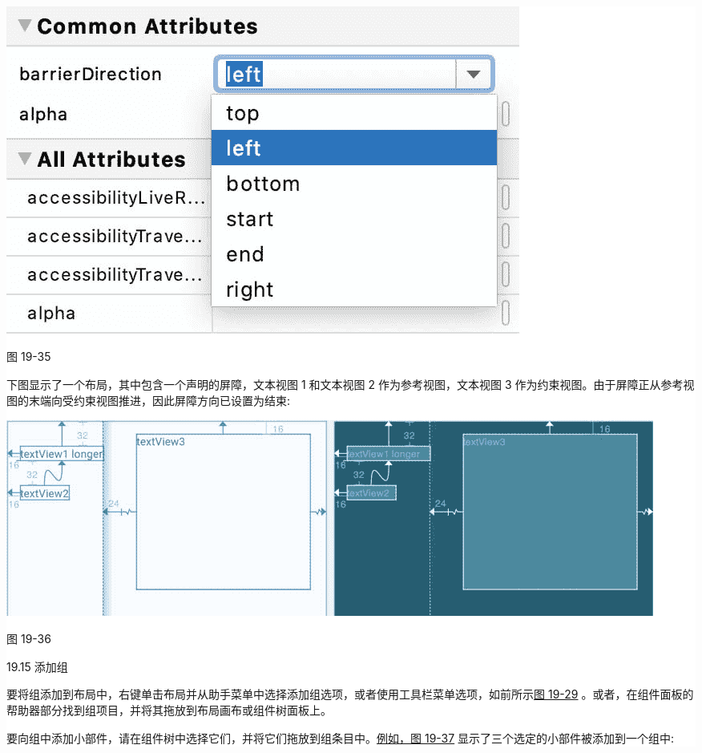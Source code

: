 ![](img/as_4.1_layout_barrier_direction.jpg)

图 19-35

下图显示了一个布局，其中包含一个声明的屏障，文本视图 1 和文本视图 2 作为参考视图，文本视图 3 作为约束视图。由于屏障正从参考视图的末端向受约束视图推进，因此屏障方向已设置为结束:

![](img/as_3.5_constraints_barrier.jpg)

图 19-36

19.15 添加组

要将组添加到布局中，右键单击布局并从助手菜单中选择添加组选项，或者使用工具栏菜单选项，如前所示[图 19-29](#_idTextAnchor472) 。或者，在组件面板的帮助器部分找到组项目，并将其拖放到布局画布或组件树面板上。

要向组中添加小部件，请在组件树中选择它们，并将它们拖放到组条目中。[例如，图 19-37](#_idTextAnchor478) 显示了三个选定的小部件被添加到一个组中:
